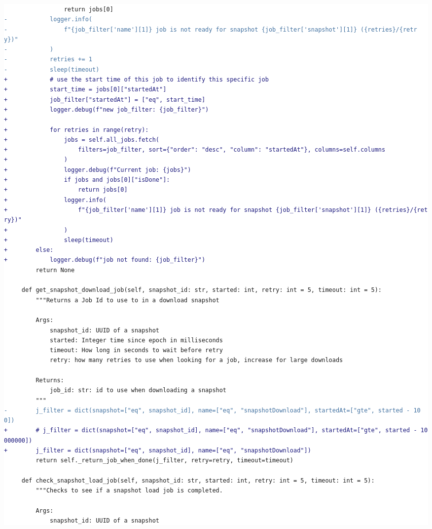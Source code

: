 ```diff
                 return jobs[0]
-            logger.info(
-                f"{job_filter['name'][1]} job is not ready for snapshot {job_filter['snapshot'][1]} ({retries}/{retry})"
-            )
-            retries += 1
-            sleep(timeout)
+            # use the start time of this job to identify this specific job
+            start_time = jobs[0]["startedAt"]
+            job_filter["startedAt"] = ["eq", start_time]
+            logger.debug(f"new job_filter: {job_filter}")
+
+            for retries in range(retry):
+                jobs = self.all_jobs.fetch(
+                    filters=job_filter, sort={"order": "desc", "column": "startedAt"}, columns=self.columns
+                )
+                logger.debug(f"Current job: {jobs}")
+                if jobs and jobs[0]["isDone"]:
+                    return jobs[0]
+                logger.info(
+                    f"{job_filter['name'][1]} job is not ready for snapshot {job_filter['snapshot'][1]} ({retries}/{retry})"
+                )
+                sleep(timeout)
+        else:
+            logger.debug(f"job not found: {job_filter}")
         return None
 
     def get_snapshot_download_job(self, snapshot_id: str, started: int, retry: int = 5, timeout: int = 5):
         """Returns a Job Id to use to in a download snapshot
 
         Args:
             snapshot_id: UUID of a snapshot
             started: Integer time since epoch in milliseconds
             timeout: How long in seconds to wait before retry
             retry: how many retries to use when looking for a job, increase for large downloads
 
         Returns:
             job_id: str: id to use when downloading a snapshot
         """
-        j_filter = dict(snapshot=["eq", snapshot_id], name=["eq", "snapshotDownload"], startedAt=["gte", started - 100])
+        # j_filter = dict(snapshot=["eq", snapshot_id], name=["eq", "snapshotDownload"], startedAt=["gte", started - 10000000])
+        j_filter = dict(snapshot=["eq", snapshot_id], name=["eq", "snapshotDownload"])
         return self._return_job_when_done(j_filter, retry=retry, timeout=timeout)
 
     def check_snapshot_load_job(self, snapshot_id: str, started: int, retry: int = 5, timeout: int = 5):
         """Checks to see if a snapshot load job is completed.
 
         Args:
             snapshot_id: UUID of a snapshot
```
